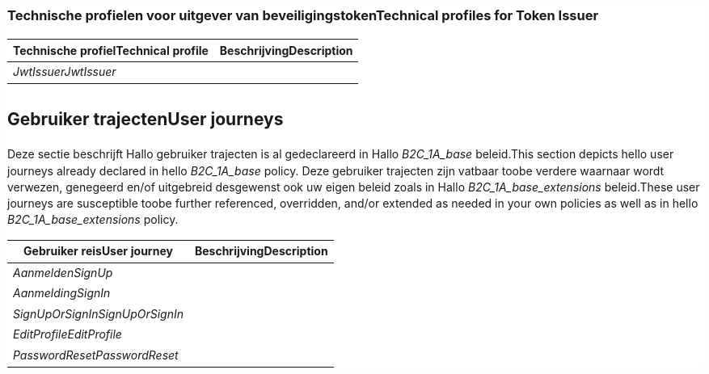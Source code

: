 ### <a name="technical-profiles-for-token-issuer"></a><span data-ttu-id="d5685-286">Technische profielen voor uitgever van beveiligingstoken</span><span class="sxs-lookup"><span data-stu-id="d5685-286">Technical profiles for Token Issuer</span></span>

| <span data-ttu-id="d5685-287">Technische profiel</span><span class="sxs-lookup"><span data-stu-id="d5685-287">Technical profile</span></span> | <span data-ttu-id="d5685-288">Beschrijving</span><span class="sxs-lookup"><span data-stu-id="d5685-288">Description</span></span> |
|-------------------|-------------|
| <span data-ttu-id="d5685-289">*JwtIssuer*</span><span class="sxs-lookup"><span data-stu-id="d5685-289">*JwtIssuer*</span></span> | |

## <a name="user-journeys"></a><span data-ttu-id="d5685-290">Gebruiker trajecten</span><span class="sxs-lookup"><span data-stu-id="d5685-290">User journeys</span></span>

<span data-ttu-id="d5685-291">Deze sectie beschrijft Hallo gebruiker trajecten is al gedeclareerd in Hallo *B2C_1A_base* beleid.</span><span class="sxs-lookup"><span data-stu-id="d5685-291">This section depicts hello user journeys already declared in hello *B2C_1A_base* policy.</span></span> <span data-ttu-id="d5685-292">Deze gebruiker trajecten zijn vatbaar toobe verdere waarnaar wordt verwezen, genegeerd en/of uitgebreid desgewenst ook uw eigen beleid zoals in Hallo *B2C_1A_base_extensions* beleid.</span><span class="sxs-lookup"><span data-stu-id="d5685-292">These user journeys are susceptible toobe further referenced, overridden, and/or extended as needed in your own policies as well as in hello *B2C_1A_base_extensions* policy.</span></span>

| <span data-ttu-id="d5685-293">Gebruiker reis</span><span class="sxs-lookup"><span data-stu-id="d5685-293">User journey</span></span> | <span data-ttu-id="d5685-294">Beschrijving</span><span class="sxs-lookup"><span data-stu-id="d5685-294">Description</span></span> |
|--------------|-------------|
| <span data-ttu-id="d5685-295">*Aanmelden*</span><span class="sxs-lookup"><span data-stu-id="d5685-295">*SignUp*</span></span> | |
| <span data-ttu-id="d5685-296">*Aanmelding*</span><span class="sxs-lookup"><span data-stu-id="d5685-296">*SignIn*</span></span> | |
| <span data-ttu-id="d5685-297">*SignUpOrSignIn*</span><span class="sxs-lookup"><span data-stu-id="d5685-297">*SignUpOrSignIn*</span></span> | |
| <span data-ttu-id="d5685-298">*EditProfile*</span><span class="sxs-lookup"><span data-stu-id="d5685-298">*EditProfile*</span></span> | |
| <span data-ttu-id="d5685-299">*PasswordReset*</span><span class="sxs-lookup"><span data-stu-id="d5685-299">*PasswordReset*</span></span> | |
